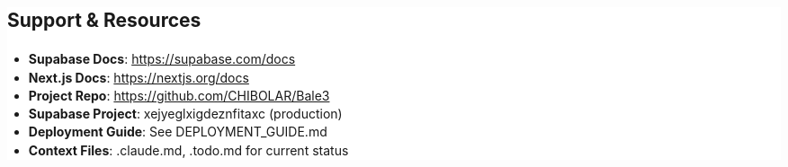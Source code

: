 
## Support & Resources

- **Supabase Docs**: https://supabase.com/docs
- **Next.js Docs**: https://nextjs.org/docs
- **Project Repo**: https://github.com/CHIBOLAR/Bale3
- **Supabase Project**: xejyeglxigdeznfitaxc (production)
- **Deployment Guide**: See DEPLOYMENT_GUIDE.md
- **Context Files**: .claude.md, .todo.md for current status
